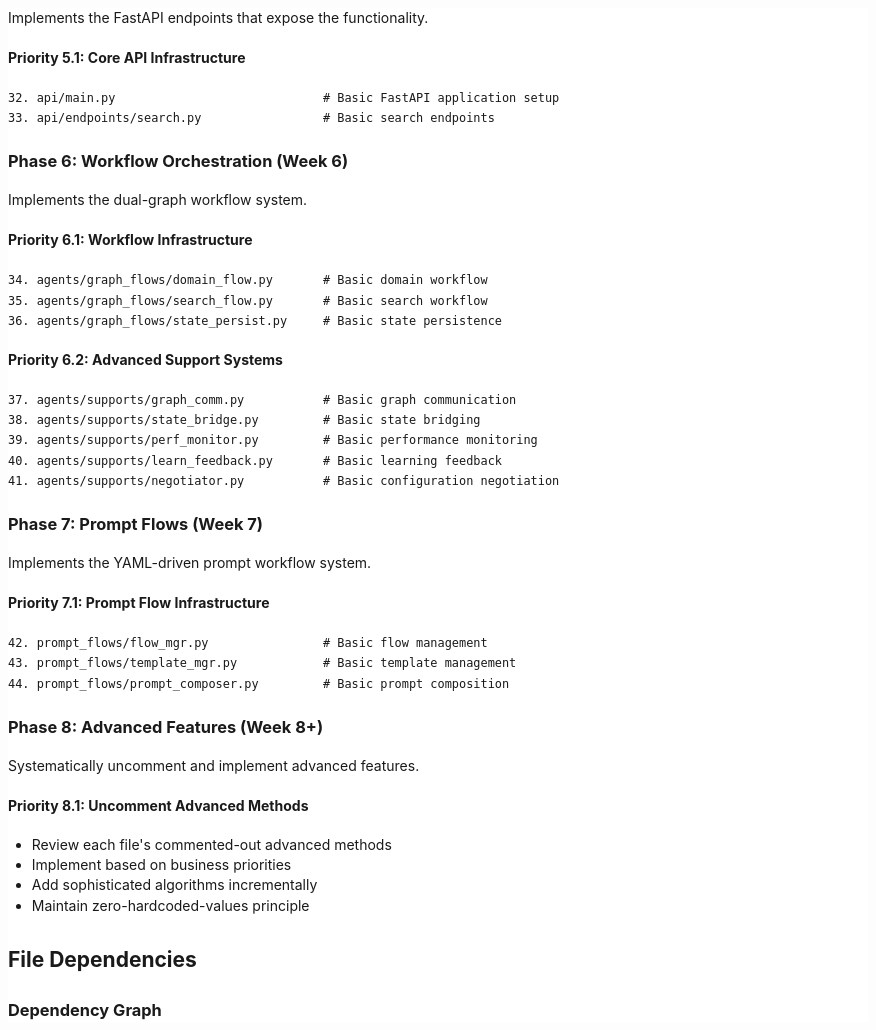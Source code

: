 Implements the FastAPI endpoints that expose the functionality.

#### **Priority 5.1: Core API Infrastructure**
```
32. api/main.py                             # Basic FastAPI application setup
33. api/endpoints/search.py                 # Basic search endpoints
```

### **Phase 6: Workflow Orchestration (Week 6)**

Implements the dual-graph workflow system.

#### **Priority 6.1: Workflow Infrastructure**
```
34. agents/graph_flows/domain_flow.py       # Basic domain workflow
35. agents/graph_flows/search_flow.py       # Basic search workflow
36. agents/graph_flows/state_persist.py     # Basic state persistence
```

#### **Priority 6.2: Advanced Support Systems**
```
37. agents/supports/graph_comm.py           # Basic graph communication
38. agents/supports/state_bridge.py         # Basic state bridging
39. agents/supports/perf_monitor.py         # Basic performance monitoring
40. agents/supports/learn_feedback.py       # Basic learning feedback
41. agents/supports/negotiator.py           # Basic configuration negotiation
```

### **Phase 7: Prompt Flows (Week 7)**

Implements the YAML-driven prompt workflow system.

#### **Priority 7.1: Prompt Flow Infrastructure**
```
42. prompt_flows/flow_mgr.py                # Basic flow management
43. prompt_flows/template_mgr.py            # Basic template management
44. prompt_flows/prompt_composer.py         # Basic prompt composition
```

### **Phase 8: Advanced Features (Week 8+)**

Systematically uncomment and implement advanced features.

#### **Priority 8.1: Uncomment Advanced Methods**
- Review each file's commented-out advanced methods
- Implement based on business priorities
- Add sophisticated algorithms incrementally
- Maintain zero-hardcoded-values principle

## File Dependencies

### **Dependency Graph**
